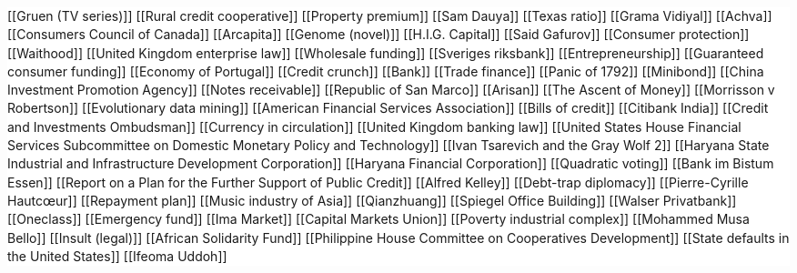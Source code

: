 [[Gruen (TV series)]]
[[Rural credit cooperative]]
[[Property premium]]
[[Sam Dauya]]
[[Texas ratio]]
[[Grama Vidiyal]]
[[Achva]]
[[Consumers Council of Canada]]
[[Arcapita]]
[[Genome (novel)]]
[[H.I.G. Capital]]
[[Said Gafurov]]
[[Consumer protection]]
[[Waithood]]
[[United Kingdom enterprise law]]
[[Wholesale funding]]
[[Sveriges riksbank]]
[[Entrepreneurship]]
[[Guaranteed consumer funding]]
[[Economy of Portugal]]
[[Credit crunch]]
[[Bank]]
[[Trade finance]]
[[Panic of 1792]]
[[Minibond]]
[[China Investment Promotion Agency]]
[[Notes receivable]]
[[Republic of San Marco]]
[[Arisan]]
[[The Ascent of Money]]
[[Morrisson v Robertson]]
[[Evolutionary data mining]]
[[American Financial Services Association]]
[[Bills of credit]]
[[Citibank India]]
[[Credit and Investments Ombudsman]]
[[Currency in circulation]]
[[United Kingdom banking law]]
[[United States House Financial Services Subcommittee on Domestic Monetary Policy and Technology]]
[[Ivan Tsarevich and the Gray Wolf 2]]
[[Haryana State Industrial and Infrastructure Development Corporation]]
[[Haryana Financial Corporation]]
[[Quadratic voting]]
[[Bank im Bistum Essen]]
[[Report on a Plan for the Further Support of Public Credit]]
[[Alfred Kelley]]
[[Debt-trap diplomacy]]
[[Pierre-Cyrille Hautcœur]]
[[Repayment plan]]
[[Music industry of Asia]]
[[Qianzhuang]]
[[Spiegel Office Building]]
[[Walser Privatbank]]
[[Oneclass]]
[[Emergency fund]]
[[Ima Market]]
[[Capital Markets Union]]
[[Poverty industrial complex]]
[[Mohammed Musa Bello]]
[[Insult (legal)]]
[[African Solidarity Fund]]
[[Philippine House Committee on Cooperatives Development]]
[[State defaults in the United States]]
[[Ifeoma Uddoh]]